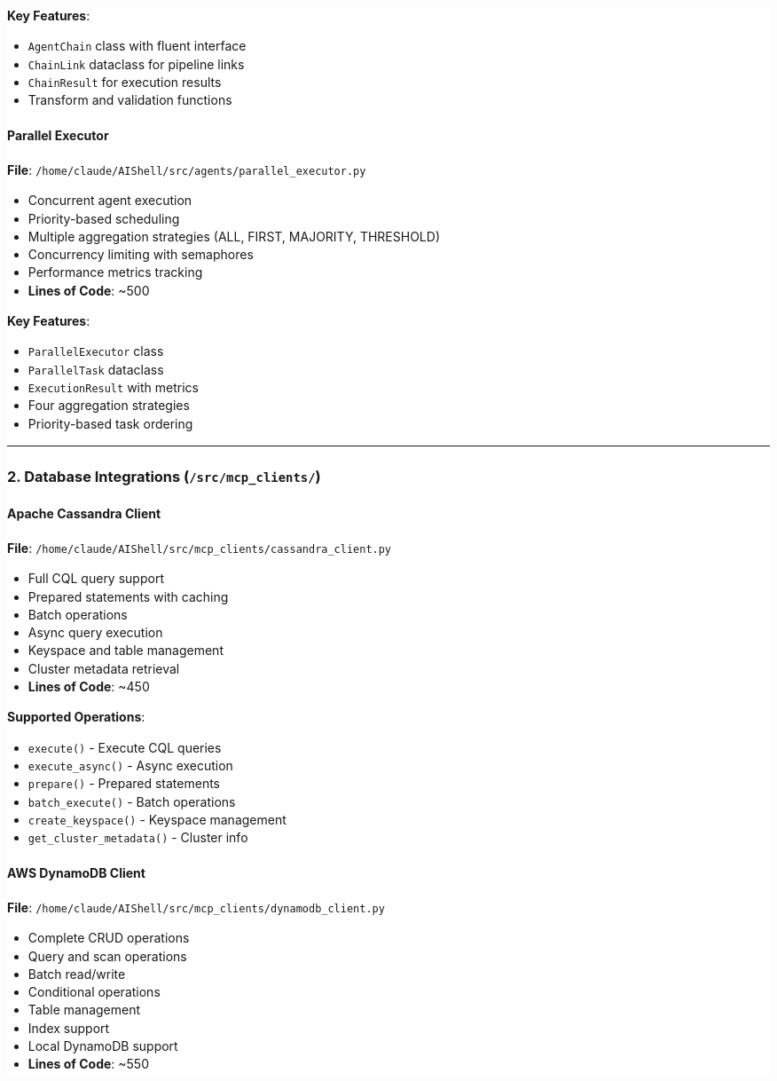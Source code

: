 **Key Features**:
- `AgentChain` class with fluent interface
- `ChainLink` dataclass for pipeline links
- `ChainResult` for execution results
- Transform and validation functions

#### Parallel Executor
**File**: `/home/claude/AIShell/src/agents/parallel_executor.py`
- Concurrent agent execution
- Priority-based scheduling
- Multiple aggregation strategies (ALL, FIRST, MAJORITY, THRESHOLD)
- Concurrency limiting with semaphores
- Performance metrics tracking
- **Lines of Code**: ~500

**Key Features**:
- `ParallelExecutor` class
- `ParallelTask` dataclass
- `ExecutionResult` with metrics
- Four aggregation strategies
- Priority-based task ordering

---

### 2. Database Integrations (`/src/mcp_clients/`)

#### Apache Cassandra Client
**File**: `/home/claude/AIShell/src/mcp_clients/cassandra_client.py`
- Full CQL query support
- Prepared statements with caching
- Batch operations
- Async query execution
- Keyspace and table management
- Cluster metadata retrieval
- **Lines of Code**: ~450

**Supported Operations**:
- `execute()` - Execute CQL queries
- `execute_async()` - Async execution
- `prepare()` - Prepared statements
- `batch_execute()` - Batch operations
- `create_keyspace()` - Keyspace management
- `get_cluster_metadata()` - Cluster info

#### AWS DynamoDB Client
**File**: `/home/claude/AIShell/src/mcp_clients/dynamodb_client.py`
- Complete CRUD operations
- Query and scan operations
- Batch read/write
- Conditional operations
- Table management
- Index support
- Local DynamoDB support
- **Lines of Code**: ~550
